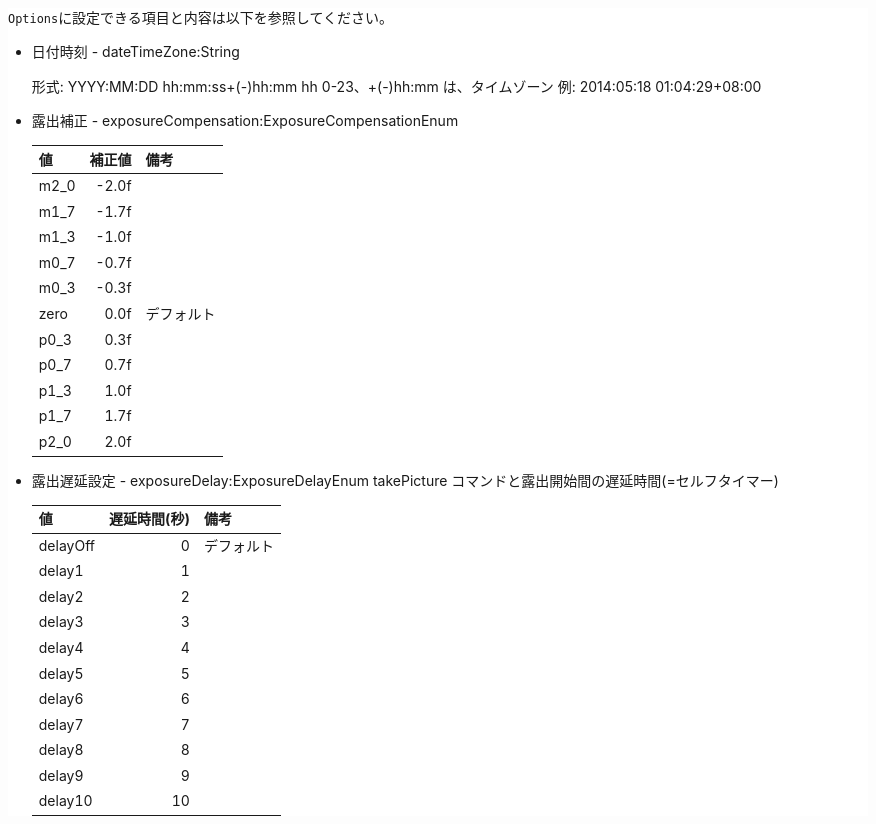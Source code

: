 `Options`に設定できる項目と内容は以下を参照してください。

- 日付時刻 - dateTimeZone:String

  形式: YYYY:MM:DD hh:mm:ss+(-)hh:mm
  hh 0-23、+(-)hh:mm は、タイムゾーン
  例: 2014:05:18 01:04:29+08:00

- 露出補正 - exposureCompensation:ExposureCompensationEnum

  | 値   | 補正値 | 備考       |
  | ---- | -----: | ---------- |
  | m2_0 |  -2.0f |            |
  | m1_7 |  -1.7f |            |
  | m1_3 |  -1.0f |            |
  | m0_7 |  -0.7f |            |
  | m0_3 |  -0.3f |            |
  | zero |   0.0f | デフォルト |
  | p0_3 |   0.3f |            |
  | p0_7 |   0.7f |            |
  | p1_3 |   1.0f |            |
  | p1_7 |   1.7f |            |
  | p2_0 |   2.0f |            |

- 露出遅延設定 - exposureDelay:ExposureDelayEnum
  takePicture コマンドと露出開始間の遅延時間(=セルフタイマー)

  | 値       | 遅延時間(秒) | 備考       |
  | -------- | -----------: | ---------- |
  | delayOff |            0 | デフォルト |
  | delay1   |            1 |            |
  | delay2   |            2 |            |
  | delay3   |            3 |            |
  | delay4   |            4 |            |
  | delay5   |            5 |            |
  | delay6   |            6 |            |
  | delay7   |            7 |            |
  | delay8   |            8 |            |
  | delay9   |            9 |            |
  | delay10  |           10 |            |
